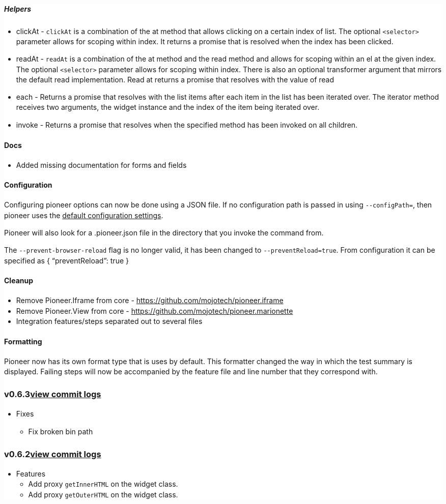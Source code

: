 ##### Helpers

* clickAt - `clickAt` is a combination of the at method that allows clicking on a certain index of list. The optional `<selector>` parameter allows for scoping within index. It returns a promise that is resolved when the index has been clicked.

* readAt - `readAt` is a combination of the at method and the read method and allows for scoping within an el at the given index. The optional `<selector>` parameter allows for scoping within index. There is also an optional transformer argument that mirrors the default read implementation. Read at
returns a promise that resolves with the value of read

* each - Returns a promise that resolves with the list items after each item in the list has been iterated over. The iterator method receives two arguments, the widget instance and the index of the item being iterated over.

* invoke - Returns a promise that resolves when the specified method has been invoked on all children.

#### Docs

* Added missing documentation for forms and fields

#### Configuration

Configuring pioneer options can now be done using a JSON file. If no configuration path is passed in using `--configPath=`, then pioneer uses the [default configuration settings](https://github.com/mojotech/pioneer/blob/master/docs/config_file.md#default-configuration).

Pioneer will also look for a .pioneer.json file in the directory that you invoke the command from.

The `--prevent-browser-reload` flag is no longer valid, it has been changed to `--preventReload=true`. From configuration it can be specified as { “preventReload”: true }

#### Cleanup

* Remove Pioneer.Iframe from core - https://github.com/mojotech/pioneer.iframe
* Remove Pioneer.View from core - https://github.com/mojotech/pioneer.marionette
* Integration features/steps separated out to several files

#### Formatting

Pioneer now has its own format type that is uses by default. This formatter changed the way in which the test summary is displayed. Failing steps will now be accompanied by the feature file and line number that they correspond with.


### v0.6.3[view commit logs](https://github.com/mojotech/pioneer/compare/v0.6.2...v0.6.3)

  * Fixes

    * Fix broken bin path

### v0.6.2[view commit logs](https://github.com/mojotech/dill.js/compare/v0.6.1...v0.6.2)

  * Features
    * Add proxy `getInnerHTML` on the widget class.
    * Add proxy `getOuterHTML` on the widget class.

